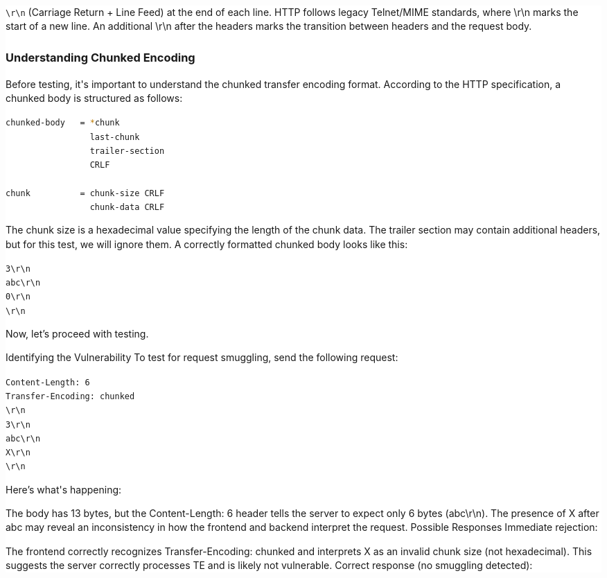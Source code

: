 `\r\n` (Carriage Return + Line Feed) at the end of each line. HTTP follows legacy Telnet/MIME standards, where \r\n marks the start of a new line.
An additional \r\n after the headers marks the transition between headers and the request body.


### **Understanding Chunked Encoding**
Before testing, it's important to understand the chunked transfer encoding format. According to the HTTP specification, a chunked body is structured as follows:

```bash
chunked-body   = *chunk
                 last-chunk
                 trailer-section
                 CRLF

chunk          = chunk-size CRLF
                 chunk-data CRLF
```

The chunk size is a hexadecimal value specifying the length of the chunk data.
The trailer section may contain additional headers, but for this test, we will ignore them.
A correctly formatted chunked body looks like this:

```bash
3\r\n
abc\r\n
0\r\n
\r\n
```

Now, let’s proceed with testing.

Identifying the Vulnerability
To test for request smuggling, send the following request:

```bash
Content-Length: 6
Transfer-Encoding: chunked
\r\n
3\r\n
abc\r\n
X\r\n
\r\n
```

Here’s what's happening:

The body has 13 bytes, but the Content-Length: 6 header tells the server to expect only 6 bytes (abc\r\n).
The presence of X after abc may reveal an inconsistency in how the frontend and backend interpret the request.
Possible Responses
Immediate rejection:

The frontend correctly recognizes Transfer-Encoding: chunked and interprets X as an invalid chunk size (not hexadecimal).
This suggests the server correctly processes TE and is likely not vulnerable.
Correct response (no smuggling detected):
